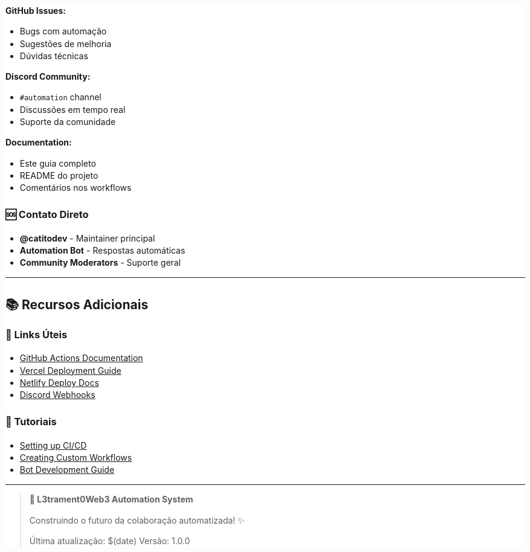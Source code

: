 **GitHub Issues:**
- Bugs com automação
- Sugestões de melhoria
- Dúvidas técnicas

**Discord Community:**
- `#automation` channel
- Discussões em tempo real
- Suporte da comunidade

**Documentation:**
- Este guia completo
- README do projeto
- Comentários nos workflows

### 🆘 Contato Direto

- **@catitodev** - Maintainer principal
- **Automation Bot** - Respostas automáticas
- **Community Moderators** - Suporte geral

---

## 📚 Recursos Adicionais

### 🔗 Links Úteis

- [GitHub Actions Documentation](https://docs.github.com/en/actions)
- [Vercel Deployment Guide](https://vercel.com/docs)
- [Netlify Deploy Docs](https://docs.netlify.com/)
- [Discord Webhooks](https://discord.com/developers/docs/resources/webhook)

### 📖 Tutoriais

- [Setting up CI/CD](./docs/tutorials/ci-cd-setup.md)
- [Creating Custom Workflows](./docs/tutorials/custom-workflows.md)
- [Bot Development Guide](./docs/tutorials/bot-development.md)

---

> **🚀 L3trament0Web3 Automation System**
> 
> Construindo o futuro da colaboração automatizada! ✨
> 
> Última atualização: $(date)
> Versão: 1.0.0